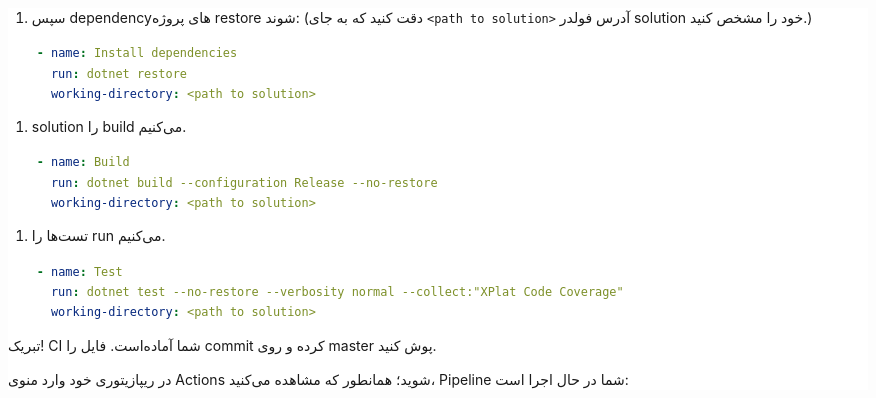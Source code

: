   </div>

1. سپس dependencyهای
 پروژه restore
 شوند:‌ (دقت کنید که به جای `<path to solution>`
 آدرس فولدر solution
 خود را مشخص کنید.)

  <div dir="ltr" align="left">

  ```yml
      - name: Install dependencies
        run: dotnet restore
        working-directory: <path to solution>
  ```

  </div>

1. solution
را build
می‌کنیم.

  <div dir="ltr" align="left">

  ```yml
      - name: Build
        run: dotnet build --configuration Release --no-restore
        working-directory: <path to solution>
  ```

  </div>

1. تست‌ها را run
می‌کنیم.

  <div dir="ltr" align="left">

  ```yml
      - name: Test
        run: dotnet test --no-restore --verbosity normal --collect:"XPlat Code Coverage"
        working-directory: <path to solution>
  ```

  </div>

  تبریک! CI
  شما آماده‌است. فایل را commit
  کرده و روی master
  پوش کنید.

  در ریپازیتوری خود وارد منوی Actions
  شوید؛ همانطور که مشاهده می‌کنید، Pipeline
  شما در حال اجرا است:
